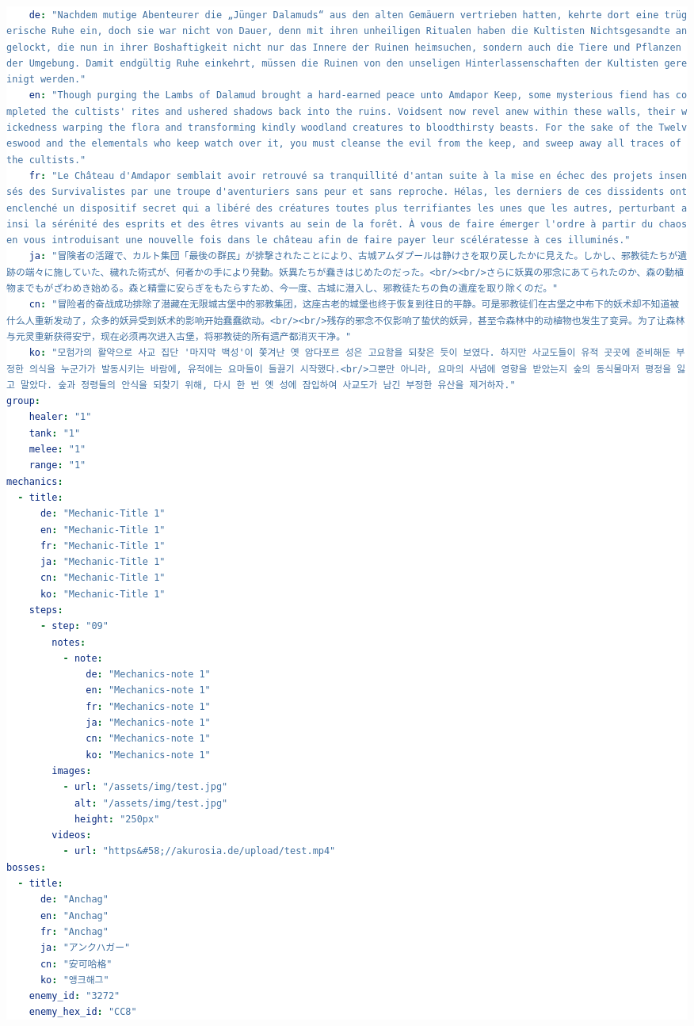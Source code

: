 ```yaml
    de: "Nachdem mutige Abenteurer die „Jünger Dalamuds“ aus den alten Gemäuern vertrieben hatten, kehrte dort eine trügerische Ruhe ein, doch sie war nicht von Dauer, denn mit ihren unheiligen Ritualen haben die Kultisten Nichtsgesandte angelockt, die nun in ihrer Boshaftigkeit nicht nur das Innere der Ruinen heimsuchen, sondern auch die Tiere und Pflanzen der Umgebung. Damit endgültig Ruhe einkehrt, müssen die Ruinen von den unseligen Hinterlassenschaften der Kultisten gereinigt werden."
    en: "Though purging the Lambs of Dalamud brought a hard-earned peace unto Amdapor Keep, some mysterious fiend has completed the cultists' rites and ushered shadows back into the ruins. Voidsent now revel anew within these walls, their wickedness warping the flora and transforming kindly woodland creatures to bloodthirsty beasts. For the sake of the Twelveswood and the elementals who keep watch over it, you must cleanse the evil from the keep, and sweep away all traces of the cultists."
    fr: "Le Château d'Amdapor semblait avoir retrouvé sa tranquillité d'antan suite à la mise en échec des projets insensés des Survivalistes par une troupe d'aventuriers sans peur et sans reproche. Hélas, les derniers de ces dissidents ont enclenché un dispositif secret qui a libéré des créatures toutes plus terrifiantes les unes que les autres, perturbant ainsi la sérénité des esprits et des êtres vivants au sein de la forêt. À vous de faire émerger l'ordre à partir du chaos en vous introduisant une nouvelle fois dans le château afin de faire payer leur scélératesse à ces illuminés."
    ja: "冒険者の活躍で、カルト集団「最後の群民」が排撃されたことにより、古城アムダプールは静けさを取り戻したかに見えた。しかし、邪教徒たちが遺跡の端々に施していた、穢れた術式が、何者かの手により発動。妖異たちが蠢きはじめたのだった。<br/><br/>さらに妖異の邪念にあてられたのか、森の動植物までもがざわめき始める。森と精霊に安らぎをもたらすため、今一度、古城に潜入し、邪教徒たちの負の遺産を取り除くのだ。"
    cn: "冒险者的奋战成功排除了潜藏在无限城古堡中的邪教集团，这座古老的城堡也终于恢复到往日的平静。可是邪教徒们在古堡之中布下的妖术却不知道被什么人重新发动了，众多的妖异受到妖术的影响开始蠢蠢欲动。<br/><br/>残存的邪念不仅影响了蛰伏的妖异，甚至令森林中的动植物也发生了变异。为了让森林与元灵重新获得安宁，现在必须再次进入古堡，将邪教徒的所有遗产都消灭干净。"
    ko: "모험가의 활약으로 사교 집단 '마지막 백성'이 쫓겨난 옛 암다포르 성은 고요함을 되찾은 듯이 보였다. 하지만 사교도들이 유적 곳곳에 준비해둔 부정한 의식을 누군가가 발동시키는 바람에, 유적에는 요마들이 들끓기 시작했다.<br/>그뿐만 아니라, 요마의 사념에 영향을 받았는지 숲의 동식물마저 평정을 잃고 말았다. 숲과 정령들의 안식을 되찾기 위해, 다시 한 번 옛 성에 잠입하여 사교도가 남긴 부정한 유산을 제거하자."
group:
    healer: "1"
    tank: "1"
    melee: "1"
    range: "1"
mechanics:
  - title:
      de: "Mechanic-Title 1"
      en: "Mechanic-Title 1"
      fr: "Mechanic-Title 1"
      ja: "Mechanic-Title 1"
      cn: "Mechanic-Title 1"
      ko: "Mechanic-Title 1"
    steps:
      - step: "09"
        notes:
          - note:
              de: "Mechanics-note 1"
              en: "Mechanics-note 1"
              fr: "Mechanics-note 1"
              ja: "Mechanics-note 1"
              cn: "Mechanics-note 1"
              ko: "Mechanics-note 1"
        images:
          - url: "/assets/img/test.jpg"
            alt: "/assets/img/test.jpg"
            height: "250px"
        videos:
          - url: "https&#58;//akurosia.de/upload/test.mp4"
bosses:
  - title:
      de: "Anchag"
      en: "Anchag"
      fr: "Anchag"
      ja: "アンクハガー"
      cn: "安可哈格"
      ko: "앵크해그"
    enemy_id: "3272"
    enemy_hex_id: "CC8"
```